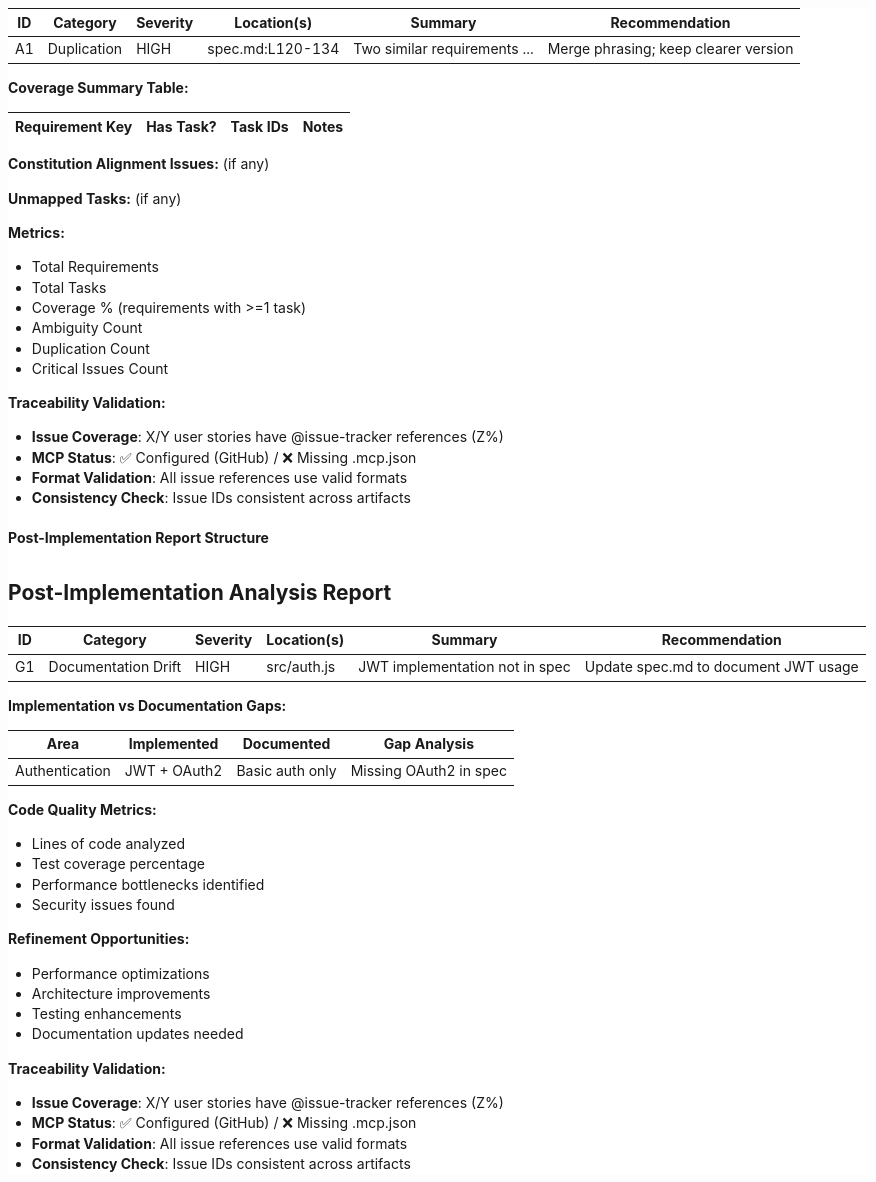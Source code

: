 | ID | Category | Severity | Location(s) | Summary | Recommendation |
|----|----------|----------|-------------|---------|----------------|
| A1 | Duplication | HIGH | spec.md:L120-134 | Two similar requirements ... | Merge phrasing; keep clearer version |

**Coverage Summary Table:**

| Requirement Key | Has Task? | Task IDs | Notes |
|-----------------|-----------|----------|-------|

**Constitution Alignment Issues:** (if any)

**Unmapped Tasks:** (if any)

**Metrics:**
- Total Requirements
- Total Tasks
- Coverage % (requirements with >=1 task)
- Ambiguity Count
- Duplication Count
- Critical Issues Count

**Traceability Validation:**
- **Issue Coverage**: X/Y user stories have @issue-tracker references (Z%)
- **MCP Status**: ✅ Configured (GitHub) / ❌ Missing .mcp.json
- **Format Validation**: All issue references use valid formats
- **Consistency Check**: Issue IDs consistent across artifacts

#### Post-Implementation Report Structure

## Post-Implementation Analysis Report

| ID | Category | Severity | Location(s) | Summary | Recommendation |
|----|----------|----------|-------------|---------|----------------|
| G1 | Documentation Drift | HIGH | src/auth.js | JWT implementation not in spec | Update spec.md to document JWT usage |

**Implementation vs Documentation Gaps:**

| Area | Implemented | Documented | Gap Analysis |
|------|-------------|------------|--------------|
| Authentication | JWT + OAuth2 | Basic auth only | Missing OAuth2 in spec |

**Code Quality Metrics:**
- Lines of code analyzed
- Test coverage percentage
- Performance bottlenecks identified
- Security issues found

**Refinement Opportunities:**
- Performance optimizations
- Architecture improvements
- Testing enhancements
- Documentation updates needed

**Traceability Validation:**
- **Issue Coverage**: X/Y user stories have @issue-tracker references (Z%)
- **MCP Status**: ✅ Configured (GitHub) / ❌ Missing .mcp.json
- **Format Validation**: All issue references use valid formats
- **Consistency Check**: Issue IDs consistent across artifacts
